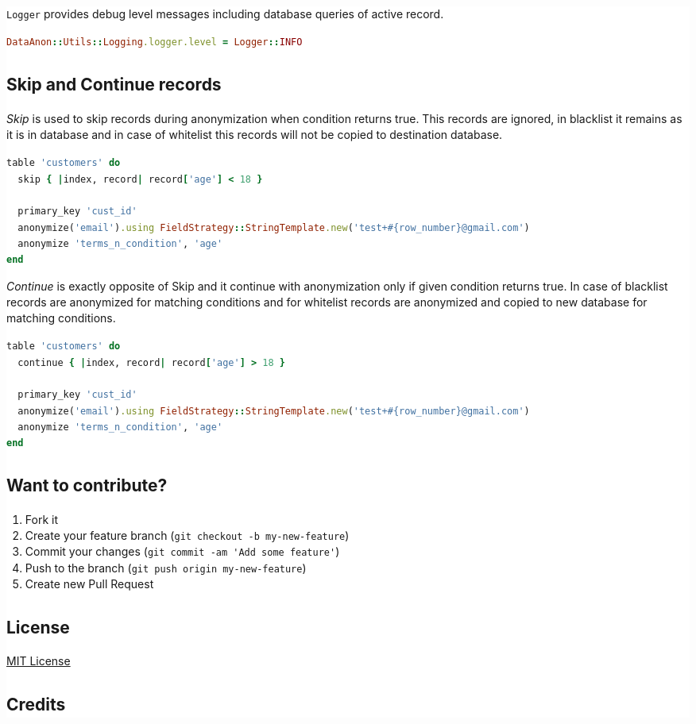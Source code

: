 `Logger` provides debug level messages including database queries of active record.

```ruby
DataAnon::Utils::Logging.logger.level = Logger::INFO
```

## Skip and Continue records

*Skip* is used to skip records during anonymization when condition returns true. This records are ignored,
in blacklist it remains as it is in database and in case of whitelist this records will not be copied to destination database.

```ruby
table 'customers' do
  skip { |index, record| record['age'] < 18 }

  primary_key 'cust_id'
  anonymize('email').using FieldStrategy::StringTemplate.new('test+#{row_number}@gmail.com')
  anonymize 'terms_n_condition', 'age'
end
```


*Continue* is exactly opposite of Skip and it continue with anonymization only if given condition returns true.
In case of blacklist records are anonymized for matching conditions and for whitelist records are anonymized and copied
to new database for matching conditions.

```ruby
table 'customers' do
  continue { |index, record| record['age'] > 18 }

  primary_key 'cust_id'
  anonymize('email').using FieldStrategy::StringTemplate.new('test+#{row_number}@gmail.com')
  anonymize 'terms_n_condition', 'age'
end
```


## Want to contribute?

1. Fork it
2. Create your feature branch (`git checkout -b my-new-feature`)
3. Commit your changes (`git commit -am 'Add some feature'`)
4. Push to the branch (`git push origin my-new-feature`)
5. Create new Pull Request

## License

[MIT License](https://github.com/sunitparekh/data-anonymization/blob/master/LICENSE.txt)

## Credits
